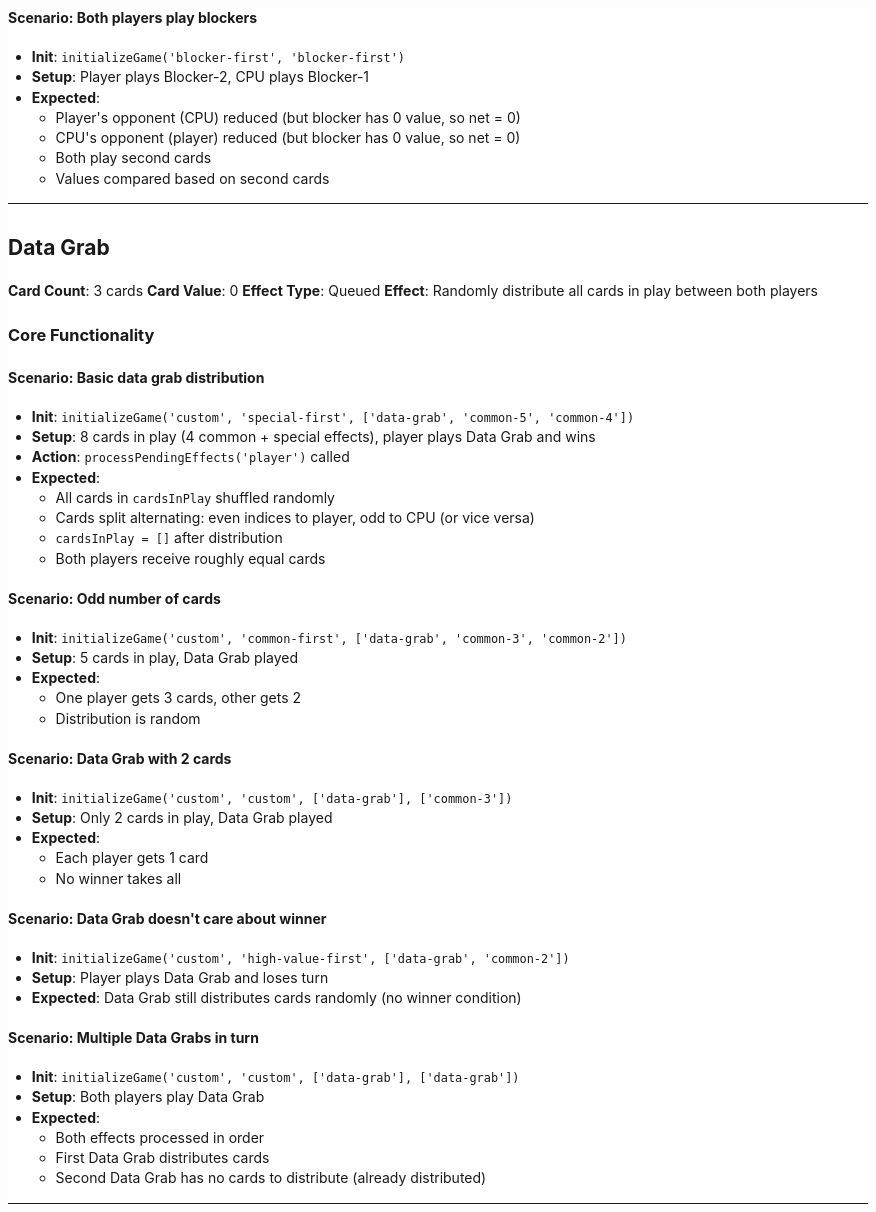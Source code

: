 #### Scenario: Both players play blockers
- **Init**: `initializeGame('blocker-first', 'blocker-first')`
- **Setup**: Player plays Blocker-2, CPU plays Blocker-1
- **Expected**:
  - Player's opponent (CPU) reduced (but blocker has 0 value, so net = 0)
  - CPU's opponent (player) reduced (but blocker has 0 value, so net = 0)
  - Both play second cards
  - Values compared based on second cards

---

## Data Grab

**Card Count**: 3 cards
**Card Value**: 0
**Effect Type**: Queued
**Effect**: Randomly distribute all cards in play between both players

### Core Functionality

#### Scenario: Basic data grab distribution
- **Init**: `initializeGame('custom', 'special-first', ['data-grab', 'common-5', 'common-4'])`
- **Setup**: 8 cards in play (4 common + special effects), player plays Data Grab and wins
- **Action**: `processPendingEffects('player')` called
- **Expected**:
  - All cards in `cardsInPlay` shuffled randomly
  - Cards split alternating: even indices to player, odd to CPU (or vice versa)
  - `cardsInPlay = []` after distribution
  - Both players receive roughly equal cards

#### Scenario: Odd number of cards
- **Init**: `initializeGame('custom', 'common-first', ['data-grab', 'common-3', 'common-2'])`
- **Setup**: 5 cards in play, Data Grab played
- **Expected**:
  - One player gets 3 cards, other gets 2
  - Distribution is random

#### Scenario: Data Grab with 2 cards
- **Init**: `initializeGame('custom', 'custom', ['data-grab'], ['common-3'])`
- **Setup**: Only 2 cards in play, Data Grab played
- **Expected**:
  - Each player gets 1 card
  - No winner takes all

#### Scenario: Data Grab doesn't care about winner
- **Init**: `initializeGame('custom', 'high-value-first', ['data-grab', 'common-2'])`
- **Setup**: Player plays Data Grab and loses turn
- **Expected**: Data Grab still distributes cards randomly (no winner condition)

#### Scenario: Multiple Data Grabs in turn
- **Init**: `initializeGame('custom', 'custom', ['data-grab'], ['data-grab'])`
- **Setup**: Both players play Data Grab
- **Expected**:
  - Both effects processed in order
  - First Data Grab distributes cards
  - Second Data Grab has no cards to distribute (already distributed)

---